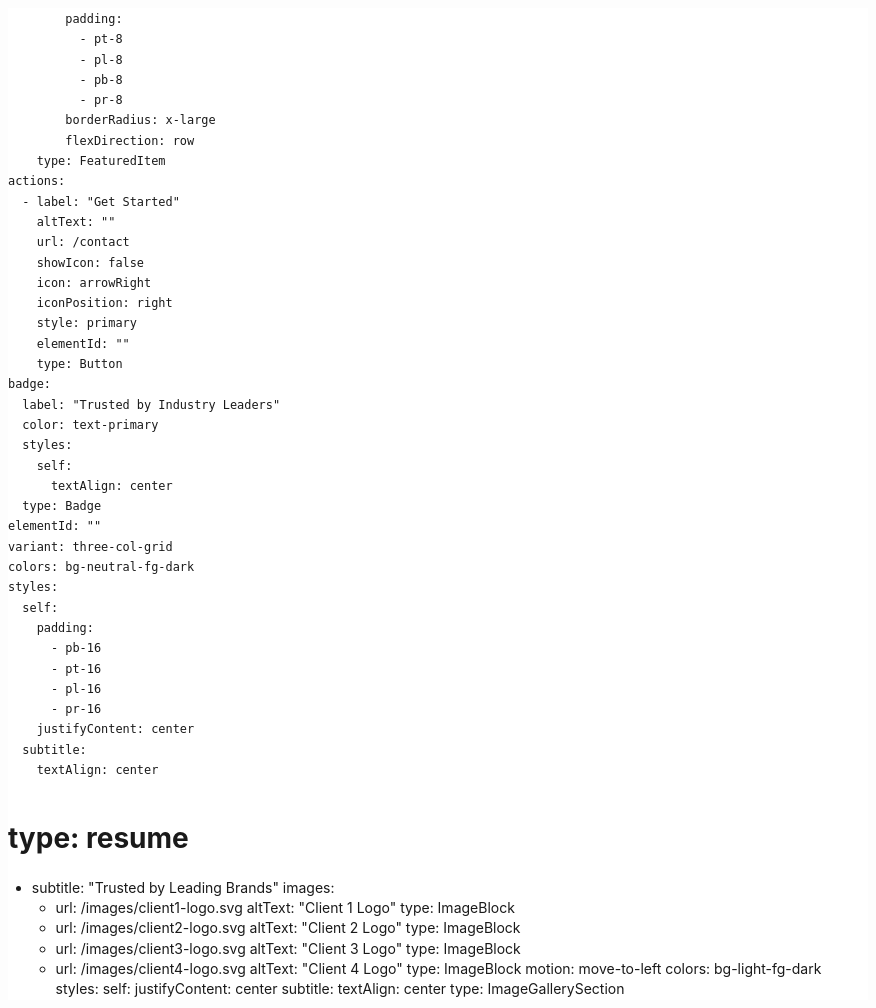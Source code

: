            padding:
              - pt-8
              - pl-8
              - pb-8
              - pr-8
            borderRadius: x-large
            flexDirection: row
        type: FeaturedItem
    actions:
      - label: "Get Started"
        altText: ""
        url: /contact
        showIcon: false
        icon: arrowRight
        iconPosition: right
        style: primary
        elementId: ""
        type: Button
    badge:
      label: "Trusted by Industry Leaders"
      color: text-primary
      styles:
        self:
          textAlign: center
      type: Badge
    elementId: ""
    variant: three-col-grid
    colors: bg-neutral-fg-dark
    styles:
      self:
        padding:
          - pb-16
          - pt-16
          - pl-16
          - pr-16
        justifyContent: center
      subtitle:
        textAlign: center
# type: resume
  - subtitle: "Trusted by Leading Brands"
    images:
      - url: /images/client1-logo.svg
        altText: "Client 1 Logo"
        type: ImageBlock
      - url: /images/client2-logo.svg
        altText: "Client 2 Logo"
        type: ImageBlock
      - url: /images/client3-logo.svg
        altText: "Client 3 Logo"
        type: ImageBlock
      - url: /images/client4-logo.svg
        altText: "Client 4 Logo"
        type: ImageBlock
    motion: move-to-left
    colors: bg-light-fg-dark
    styles:
      self:
        justifyContent: center
      subtitle:
        textAlign: center
    type: ImageGallerySection